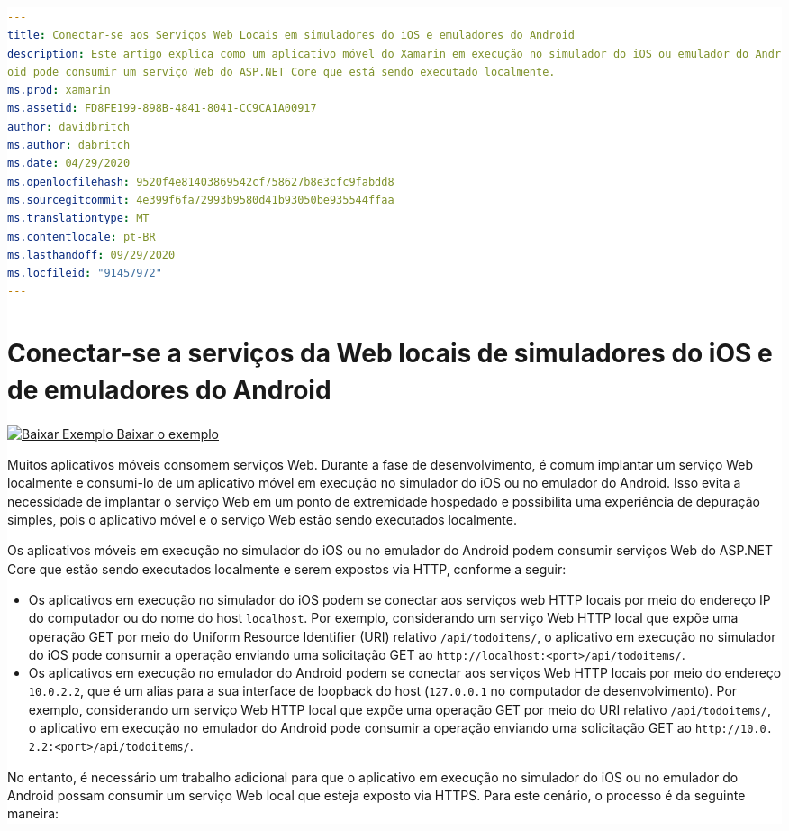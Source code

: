 ```yaml
---
title: Conectar-se aos Serviços Web Locais em simuladores do iOS e emuladores do Android
description: Este artigo explica como um aplicativo móvel do Xamarin em execução no simulador do iOS ou emulador do Android pode consumir um serviço Web do ASP.NET Core que está sendo executado localmente.
ms.prod: xamarin
ms.assetid: FD8FE199-898B-4841-8041-CC9CA1A00917
author: davidbritch
ms.author: dabritch
ms.date: 04/29/2020
ms.openlocfilehash: 9520f4e81403869542cf758627b8e3cfc9fabdd8
ms.sourcegitcommit: 4e399f6fa72993b9580d41b93050be935544ffaa
ms.translationtype: MT
ms.contentlocale: pt-BR
ms.lasthandoff: 09/29/2020
ms.locfileid: "91457972"
---
```

# <a name="connect-to-local-web-services-from-ios-simulators-and-android-emulators"></a>Conectar-se a serviços da Web locais de simuladores do iOS e de emuladores do Android

[![Baixar Exemplo](~/media/shared/download.png) Baixar o exemplo](https://docs.microsoft.com/samples/xamarin/xamarin-forms-samples/webservices-todorest/)

Muitos aplicativos móveis consomem serviços Web. Durante a fase de desenvolvimento, é comum implantar um serviço Web localmente e consumi-lo de um aplicativo móvel em execução no simulador do iOS ou no emulador do Android. Isso evita a necessidade de implantar o serviço Web em um ponto de extremidade hospedado e possibilita uma experiência de depuração simples, pois o aplicativo móvel e o serviço Web estão sendo executados localmente.

Os aplicativos móveis em execução no simulador do iOS ou no emulador do Android podem consumir serviços Web do ASP.NET Core que estão sendo executados localmente e serem expostos via HTTP, conforme a seguir:

- Os aplicativos em execução no simulador do iOS podem se conectar aos serviços web HTTP locais por meio do endereço IP do computador ou do nome do host `localhost`. Por exemplo, considerando um serviço Web HTTP local que expõe uma operação GET por meio do Uniform Resource Identifier (URI) relativo `/api/todoitems/`, o aplicativo em execução no simulador do iOS pode consumir a operação enviando uma solicitação GET ao `http://localhost:<port>/api/todoitems/`.
- Os aplicativos em execução no emulador do Android podem se conectar aos serviços Web HTTP locais por meio do endereço `10.0.2.2`, que é um alias para a sua interface de loopback do host (`127.0.0.1` no computador de desenvolvimento). Por exemplo, considerando um serviço Web HTTP local que expõe uma operação GET por meio do URI relativo `/api/todoitems/`, o aplicativo em execução no emulador do Android pode consumir a operação enviando uma solicitação GET ao `http://10.0.2.2:<port>/api/todoitems/`.

No entanto, é necessário um trabalho adicional para que o aplicativo em execução no simulador do iOS ou no emulador do Android possam consumir um serviço Web local que esteja exposto via HTTPS. Para este cenário, o processo é da seguinte maneira:
